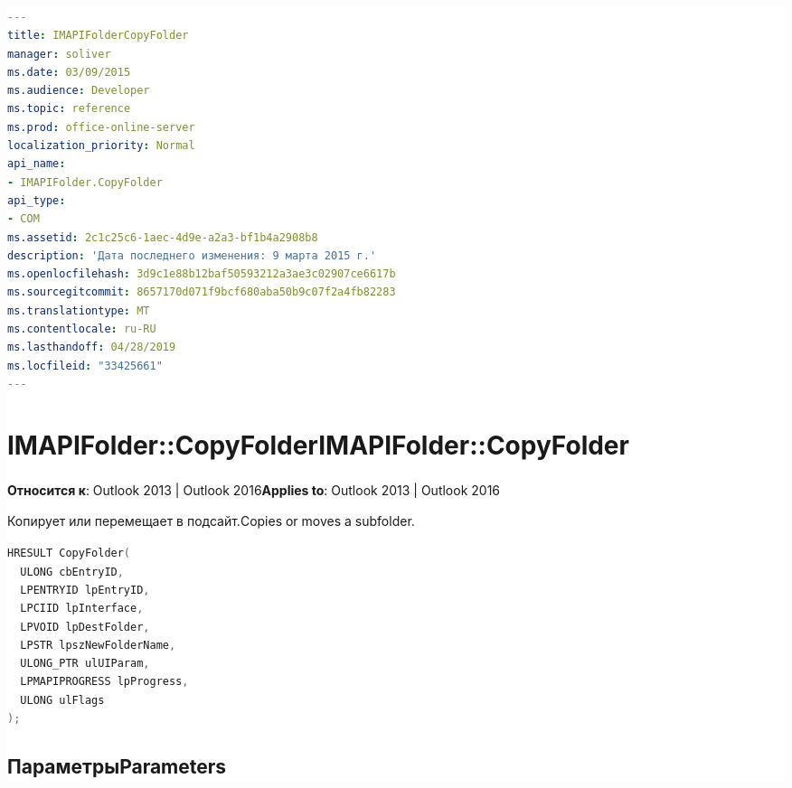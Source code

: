 ```yaml
---
title: IMAPIFolderCopyFolder
manager: soliver
ms.date: 03/09/2015
ms.audience: Developer
ms.topic: reference
ms.prod: office-online-server
localization_priority: Normal
api_name:
- IMAPIFolder.CopyFolder
api_type:
- COM
ms.assetid: 2c1c25c6-1aec-4d9e-a2a3-bf1b4a2908b8
description: 'Дата последнего изменения: 9 марта 2015 г.'
ms.openlocfilehash: 3d9c1e88b12baf50593212a3ae3c02907ce6617b
ms.sourcegitcommit: 8657170d071f9bcf680aba50b9c07f2a4fb82283
ms.translationtype: MT
ms.contentlocale: ru-RU
ms.lasthandoff: 04/28/2019
ms.locfileid: "33425661"
---
```

# <a name="imapifoldercopyfolder"></a><span data-ttu-id="aee45-103">IMAPIFolder::CopyFolder</span><span class="sxs-lookup"><span data-stu-id="aee45-103">IMAPIFolder::CopyFolder</span></span>

  
  
<span data-ttu-id="aee45-104">**Относится к**: Outlook 2013 | Outlook 2016</span><span class="sxs-lookup"><span data-stu-id="aee45-104">**Applies to**: Outlook 2013 | Outlook 2016</span></span> 
  
<span data-ttu-id="aee45-105">Копирует или перемещает в подсайт.</span><span class="sxs-lookup"><span data-stu-id="aee45-105">Copies or moves a subfolder.</span></span>
  
```cpp
HRESULT CopyFolder(
  ULONG cbEntryID,
  LPENTRYID lpEntryID,
  LPCIID lpInterface,
  LPVOID lpDestFolder,
  LPSTR lpszNewFolderName,
  ULONG_PTR ulUIParam,
  LPMAPIPROGRESS lpProgress,
  ULONG ulFlags
);
```

## <a name="parameters"></a><span data-ttu-id="aee45-106">Параметры</span><span class="sxs-lookup"><span data-stu-id="aee45-106">Parameters</span></span>
